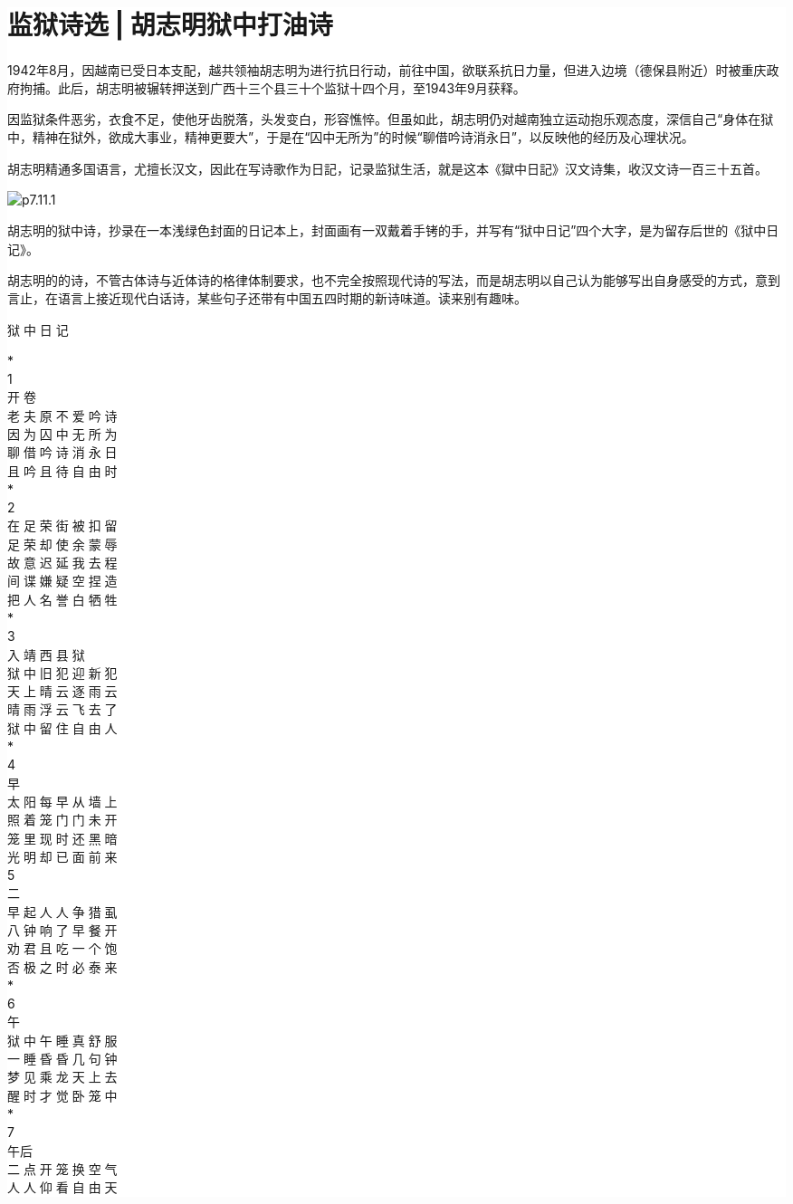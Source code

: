 # 监狱诗选 | 胡志明狱中打油诗  

1942年8月，因越南已受日本支配，越共领袖胡志明为进行抗日行动，前往中国，欲联系抗日力量，但进入边境（德保县附近）时被重庆政府拘捕。此后，胡志明被辗转押送到广西十三个县三十个监狱十四个月，至1943年9月获释。  

因监狱条件恶劣，衣食不足，使他牙齿脱落，头发变白，形容憔悴。但虽如此，胡志明仍对越南独立运动抱乐观态度，深信自己“身体在狱中，精神在狱外，欲成大事业，精神更要大”，于是在“囚中无所为”的时候“聊借吟诗消永日”，以反映他的经历及心理状况。  

胡志明精通多国语言，尤擅长汉文，因此在写诗歌作为日記，记录监狱生活，就是这本《獄中日記》汉文诗集，收汉文诗一百三十五首。  

![p7.11.1](/images/7.11.1.jpg)

胡志明的狱中诗，抄录在一本浅绿色封面的日记本上，封面画有一双戴着手铐的手，并写有“狱中日记”四个大字，是为留存后世的《狱中日记》。  

胡志明的的诗，不管古体诗与近体诗的格律体制要求，也不完全按照现代诗的写法，而是胡志明以自己认为能够写出自身感受的方式，意到言止，在语言上接近现代白话诗，某些句子还带有中国五四时期的新诗味道。读来别有趣味。  

狱 中 日 记  

\*  
1  
开 卷  
老 夫 原 不 爱 吟 诗  
因 为 囚 中 无 所 为  
聊 借 吟 诗 消 永 日  
且 吟 且 待 自 由 时  
*  
2  
在 足 荣 街 被 扣 留  
足 荣 却 使 余 蒙 辱  
故 意 迟 延 我 去 程  
间 谍 嫌 疑 空 捏 造  
把 人 名 誉 白 牺 牲  
*  
3  
入 靖 西 县 狱  
狱 中 旧 犯 迎 新 犯  
天 上 晴 云 逐 雨 云  
晴 雨 浮 云 飞 去 了  
狱 中 留 住 自 由 人  
*  
4  
早  
太 阳 每 早 从 墙 上  
照 着 笼 门 门 未 开  
笼 里 现 时 还 黑 暗  
光 明 却 已 面 前 来  
5  
二  
早 起 人 人 争 猎 虱  
八 钟 响 了 早 餐 开  
劝 君 且 吃 一 个 饱  
否 极 之 时 必 泰 来  
*  
6  
午  
狱 中 午 睡 真 舒 服  
一 睡 昏 昏 几 句 钟  
梦 见 乘 龙 天 上 去  
醒 时 才 觉 卧 笼 中  
*  
7  
午后  
二 点 开 笼 换 空 气  
人 人 仰 看 自 由 天  